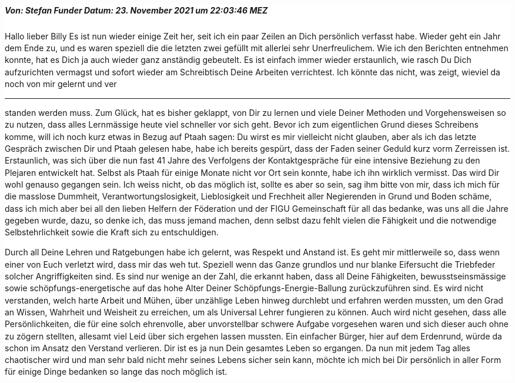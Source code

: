 ##### Von: Stefan Funder Datum: 23. November 2021 um 22:03:46 MEZ

Hallo lieber Billy
Es ist nun wieder einige Zeit her, seit ich ein paar Zeilen an Dich persönlich verfasst habe. Wieder geht ein
Jahr dem Ende zu, und es waren speziell die die letzten zwei gefüllt mit allerlei sehr Unerfreulichem.
Wie ich den Berichten entnehmen konnte, hat es Dich ja auch wieder ganz anständig gebeutelt. Es ist einfach immer wieder erstaunlich, wie rasch Du Dich aufzurichten vermagst und sofort wieder am Schreibtisch Deine Arbeiten verrichtest. Ich könnte das nicht, was zeigt, wieviel da noch von mir gelernt und ver

-----

standen werden muss. Zum Glück, hat es bisher geklappt, von Dir zu lernen und viele Deiner Methoden
und Vorgehensweisen so zu nutzen, dass alles Lernmässige heute viel schneller vor sich geht.
Bevor ich zum eigentlichen Grund dieses Schreibens komme, will ich noch kurz etwas in Bezug auf Ptaah
sagen: Du wirst es mir vielleicht nicht glauben, aber als ich das letzte Gespräch zwischen Dir und Ptaah
gelesen habe, habe ich bereits gespürt, dass der Faden seiner Geduld kurz vorm Zerreissen ist. Erstaunlich, was sich über die nun fast 41 Jahre des Verfolgens der Kontaktgespräche für eine intensive Beziehung zu den Plejaren entwickelt hat. Selbst als Ptaah für einige Monate nicht vor Ort sein konnte, habe
ich ihn wirklich vermisst. Das wird Dir wohl genauso gegangen sein. Ich weiss nicht, ob das möglich ist,
sollte es aber so sein, sag ihm bitte von mir, dass ich mich für die masslose Dummheit, Verantwortungslosigkeit, Lieblosigkeit und Frechheit aller Negierenden in Grund und Boden schäme, dass ich mich aber
bei all den lieben Helfern der Föderation und der FIGU Gemeinschaft für all das bedanke, was uns all die
Jahre gegeben wurde, dazu, so denke ich, das muss jemand machen, denn selbst dazu fehlt vielen die
Fähigkeit und die notwendige Selbstehrlichkeit sowie die Kraft sich zu entschuldigen.

Durch all Deine Lehren und Ratgebungen habe ich gelernt, was Respekt und Anstand ist. Es geht mir
mittlerweile so, dass wenn einer von Euch verletzt wird, dass mir das weh tut. Speziell wenn das Ganze
grundlos und nur blanke Eifersucht die Triebfeder solcher Angriffigkeiten sind. Es sind nur wenige an der
Zahl, die erkannt haben, dass all Deine Fähigkeiten, bewusstseinsmässige sowie schöpfungs-energetische
auf das hohe Alter Deiner Schöpfungs-Energie-Ballung zurückzuführen sind. Es wird nicht verstanden,
welch harte Arbeit und Mühen, über unzählige Leben hinweg durchlebt und erfahren werden mussten,
um den Grad an Wissen, Wahrheit und Weisheit zu erreichen, um als Universal Lehrer fungieren zu können. Auch wird nicht gesehen, dass alle Persönlichkeiten, die für eine solch ehrenvolle, aber unvorstellbar
schwere Aufgabe vorgesehen waren und sich dieser auch ohne zu zögern stellten, allesamt viel Leid über
sich ergehen lassen mussten. Ein einfacher Bürger, hier auf dem Erdenrund, würde da schon im Ansatz
den Verstand verlieren. Dir ist es ja nun Dein gesamtes Leben so ergangen.
Da nun mit jedem Tag alles chaotischer wird und man sehr bald nicht mehr seines Lebens sicher sein
kann, möchte ich mich bei Dir persönlich in aller Form für einige Dinge bedanken so lange das noch
möglich ist.
